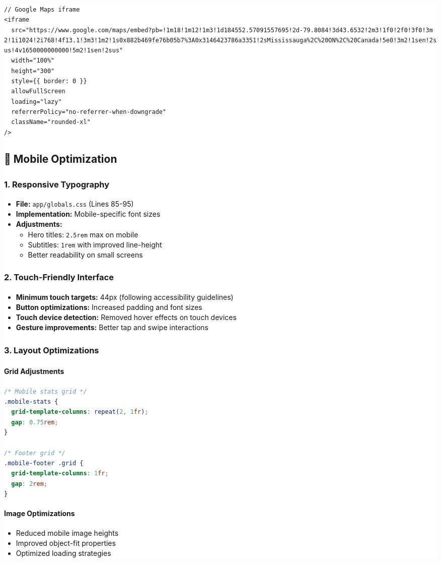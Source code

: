 ```tsx
// Google Maps iframe
<iframe
  src="https://www.google.com/maps/embed?pb=!1m18!1m12!1m3!1d184552.57091557695!2d-79.8084!3d43.6532!2m3!1f0!2f0!3f0!3m2!1i1024!2i768!4f13.1!3m3!1m2!1s0x882b469fe76b05b7%3A0x3146423786a3351!2sMississauga%2C%20ON%2C%20Canada!5e0!3m2!1sen!2sus!4v1650000000000!5m2!1sen!2sus"
  width="100%"
  height="300"
  style={{ border: 0 }}
  allowFullScreen
  loading="lazy"
  referrerPolicy="no-referrer-when-downgrade"
  className="rounded-xl"
/>
```

## 📱 Mobile Optimization

### 1. Responsive Typography
- **File:** `app/globals.css` (Lines 85-95)
- **Implementation:** Mobile-specific font sizes
- **Adjustments:**
  - Hero titles: `2.5rem` max on mobile
  - Subtitles: `1rem` with improved line-height
  - Better readability on small screens

### 2. Touch-Friendly Interface
- **Minimum touch targets:** 44px (following accessibility guidelines)
- **Button optimizations:** Increased padding and font sizes
- **Touch device detection:** Removed hover effects on touch devices
- **Gesture improvements:** Better tap and swipe interactions

### 3. Layout Optimizations

#### **Grid Adjustments**
```css
/* Mobile stats grid */
.mobile-stats {
  grid-template-columns: repeat(2, 1fr);
  gap: 0.75rem;
}

/* Footer grid */
.mobile-footer .grid {
  grid-template-columns: 1fr;
  gap: 2rem;
}
```

#### **Image Optimizations**
- Reduced mobile image heights
- Improved object-fit properties
- Optimized loading strategies
